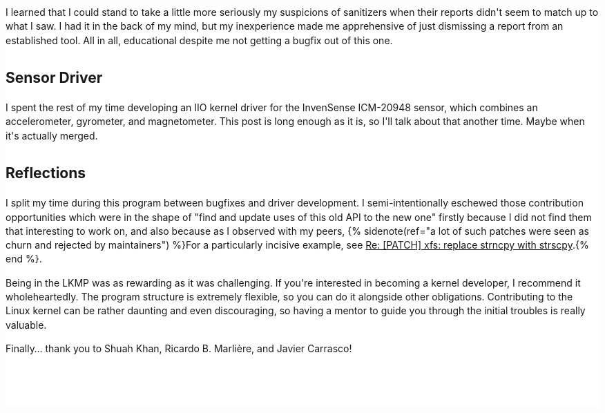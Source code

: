 I learned that I could stand to take a little more seriously my suspicions of sanitizers when their reports didn't seem to match up to what I saw. I had it in the back of my mind, but my inexperience made me apprehensive of just dismissing a report from an established tool. All in all, educational despite me not getting a bugfix out of this one.


## Sensor Driver

I spent the rest of my time developing an <abbr>IIO</abbr> kernel driver for the InvenSense <abbr>ICM</abbr>-20948 sensor, which combines an accelerometer, gyrometer, and magnetometer. This post is long enough as it is, so I'll talk about that another time. Maybe when it's actually merged.

## Reflections

I split my time during this program between bugfixes and driver development. I semi-intentionally eschewed those  contribution opportunities which were in the shape of "find and update uses of this old <abbr>API</abbr> to the new one" firstly because I did not find them that interesting to work on, and also because as I observed with my peers, {% sidenote(ref="a lot of such patches were seen as churn and rejected by maintainers") %}For a particularly incisive example, see [Re: \[PATCH\] xfs: replace strncpy with strscpy](https://lore.kernel.org/all/aHg7JOY5UrOck9ck@dread.disaster.area/).{% end %}.

Being in the <abbr>LKMP</abbr> was as rewarding as it was challenging. If you're interested in becoming a kernel developer, I recommend it wholeheartedly. The program structure is extremely flexible, so you can do it alongside other obligations. Contributing to the Linux kernel can be rather daunting and even discouraging, so having a mentor to guide you through the initial troubles is really valuable.

Finally… thank you to Shuah Khan, Ricardo B. Marlière, and Javier Carrasco!

<br><br><br>
